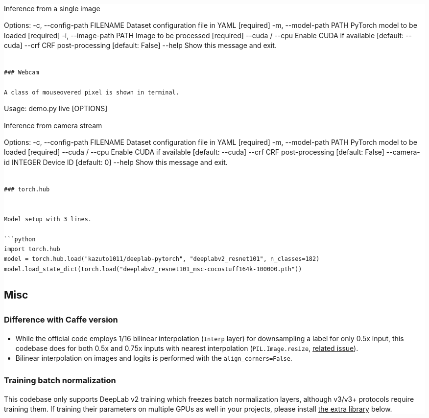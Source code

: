   Inference from a single image

Options:
  -c, --config-path FILENAME  Dataset configuration file in YAML  [required]
  -m, --model-path PATH       PyTorch model to be loaded  [required]
  -i, --image-path PATH       Image to be processed  [required]
  --cuda / --cpu              Enable CUDA if available [default: --cuda]
  --crf                       CRF post-processing  [default: False]
  --help                      Show this message and exit.
```

### Webcam

A class of mouseovered pixel is shown in terminal.

```
Usage: demo.py live [OPTIONS]

  Inference from camera stream

Options:
  -c, --config-path FILENAME  Dataset configuration file in YAML  [required]
  -m, --model-path PATH       PyTorch model to be loaded  [required]
  --cuda / --cpu              Enable CUDA if available [default: --cuda]
  --crf                       CRF post-processing  [default: False]
  --camera-id INTEGER         Device ID  [default: 0]
  --help                      Show this message and exit.
```

### torch.hub


Model setup with 3 lines.

```python
import torch.hub
model = torch.hub.load("kazuto1011/deeplab-pytorch", "deeplabv2_resnet101", n_classes=182)
model.load_state_dict(torch.load("deeplabv2_resnet101_msc-cocostuff164k-100000.pth"))
```

## Misc

### Difference with Caffe version

* While the official code employs 1/16 bilinear interpolation (```Interp``` layer) for downsampling a label for only 0.5x input, this codebase does for both 0.5x and 0.75x inputs with nearest interpolation (```PIL.Image.resize```, [related issue](https://github.com/kazuto1011/deeplab-pytorch/issues/51)).
* Bilinear interpolation on images and logits is performed with the ```align_corners=False```.

### Training batch normalization


This codebase only supports DeepLab v2 training which freezes batch normalization layers, although
v3/v3+ protocols require training them. If training their parameters on multiple GPUs as well in your projects, please
install [the extra library](https://hangzhang.org/PyTorch-Encoding/) below.
